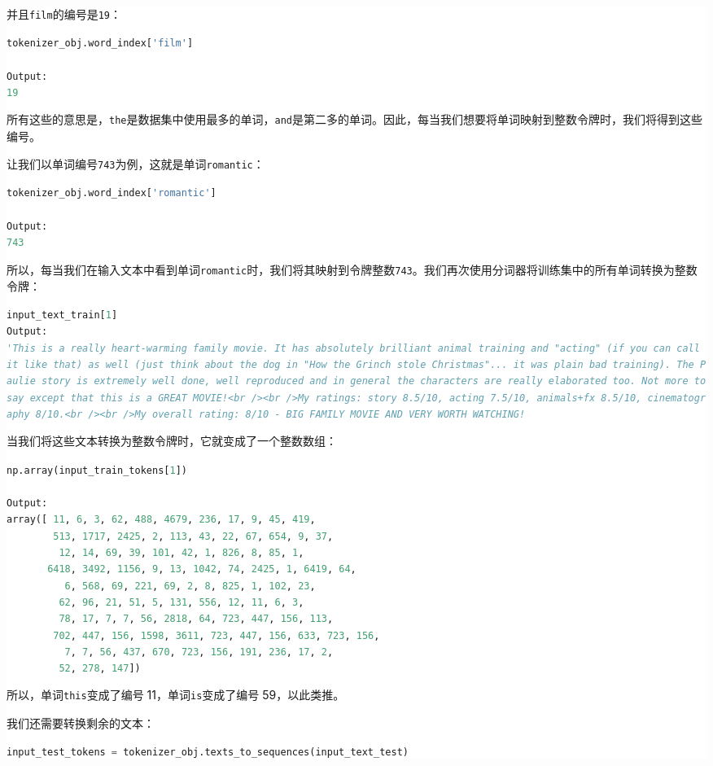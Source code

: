 并且`film`的编号是`19`：

```py
tokenizer_obj.word_index['film']

Output:
19
```

所有这些的意思是，`the`是数据集中使用最多的单词，`and`是第二多的单词。因此，每当我们想要将单词映射到整数令牌时，我们将得到这些编号。

让我们以单词编号`743`为例，这就是单词`romantic`：

```py
tokenizer_obj.word_index['romantic']

Output:
743
```

所以，每当我们在输入文本中看到单词`romantic`时，我们将其映射到令牌整数`743`。我们再次使用分词器将训练集中的所有单词转换为整数令牌：

```py
input_text_train[1]
Output:
'This is a really heart-warming family movie. It has absolutely brilliant animal training and "acting" (if you can call it like that) as well (just think about the dog in "How the Grinch stole Christmas"... it was plain bad training). The Paulie story is extremely well done, well reproduced and in general the characters are really elaborated too. Not more to say except that this is a GREAT MOVIE!<br /><br />My ratings: story 8.5/10, acting 7.5/10, animals+fx 8.5/10, cinematography 8/10.<br /><br />My overall rating: 8/10 - BIG FAMILY MOVIE AND VERY WORTH WATCHING!
```

当我们将这些文本转换为整数令牌时，它就变成了一个整数数组：

```py
np.array(input_train_tokens[1])

Output:
array([ 11, 6, 3, 62, 488, 4679, 236, 17, 9, 45, 419,
        513, 1717, 2425, 2, 113, 43, 22, 67, 654, 9, 37,
         12, 14, 69, 39, 101, 42, 1, 826, 8, 85, 1,
       6418, 3492, 1156, 9, 13, 1042, 74, 2425, 1, 6419, 64,
          6, 568, 69, 221, 69, 2, 8, 825, 1, 102, 23,
         62, 96, 21, 51, 5, 131, 556, 12, 11, 6, 3,
         78, 17, 7, 7, 56, 2818, 64, 723, 447, 156, 113,
        702, 447, 156, 1598, 3611, 723, 447, 156, 633, 723, 156,
          7, 7, 56, 437, 670, 723, 156, 191, 236, 17, 2,
         52, 278, 147])
```

所以，单词`this`变成了编号 11，单词`is`变成了编号 59，以此类推。

我们还需要转换剩余的文本：

```py
input_test_tokens = tokenizer_obj.texts_to_sequences(input_text_test)
```
